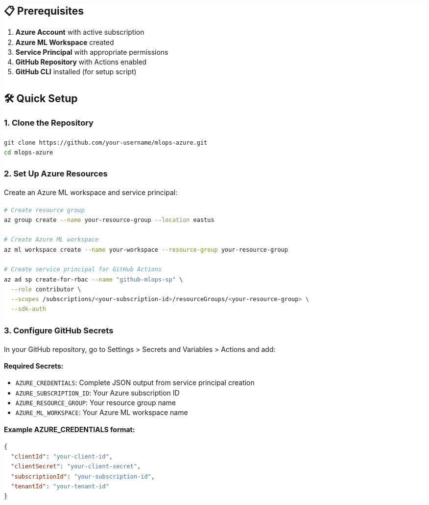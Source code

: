## 📋 Prerequisites

1. **Azure Account** with active subscription
2. **Azure ML Workspace** created
3. **Service Principal** with appropriate permissions
4. **GitHub Repository** with Actions enabled
5. **GitHub CLI** installed (for setup script)

## 🛠️ Quick Setup

### 1. Clone the Repository

```bash
git clone https://github.com/your-username/mlops-azure.git
cd mlops-azure
```

### 2. Set Up Azure Resources

Create an Azure ML workspace and service principal:

```bash
# Create resource group
az group create --name your-resource-group --location eastus

# Create Azure ML workspace
az ml workspace create --name your-workspace --resource-group your-resource-group

# Create service principal for GitHub Actions
az ad sp create-for-rbac --name "github-mlops-sp" \
  --role contributor \
  --scopes /subscriptions/<your-subscription-id>/resourceGroups/<your-resource-group> \
  --sdk-auth
```

### 3. Configure GitHub Secrets

In your GitHub repository, go to Settings > Secrets and Variables > Actions and add:

**Required Secrets:**
- `AZURE_CREDENTIALS`: Complete JSON output from service principal creation
- `AZURE_SUBSCRIPTION_ID`: Your Azure subscription ID  
- `AZURE_RESOURCE_GROUP`: Your resource group name
- `AZURE_ML_WORKSPACE`: Your Azure ML workspace name

**Example AZURE_CREDENTIALS format:**
```json
{
  "clientId": "your-client-id",
  "clientSecret": "your-client-secret", 
  "subscriptionId": "your-subscription-id",
  "tenantId": "your-tenant-id"
}
```
